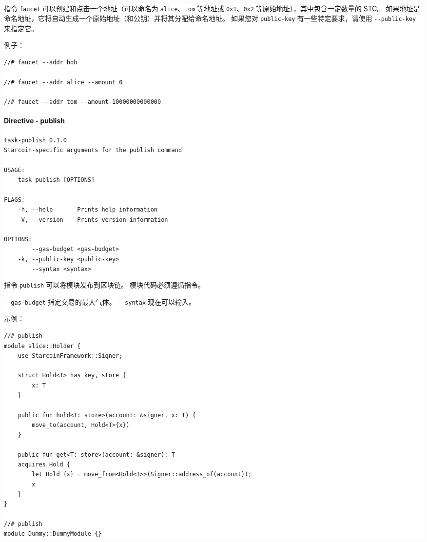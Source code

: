 指令 `faucet` 可以创建和点击一个地址（可以命名为 `alice`、`tom` 等地址或 `0x1`、`0x2` 等原始地址），其中包含一定数量的 STC。
如果地址是命名地址，它将自动生成一个原始地址（和公钥）并将其分配给命名地址。
如果您对 `public-key` 有一些特定要求，请使用 `--public-key` 来指定它。

例子：

```
//# faucet --addr bob

//# faucet --addr alice --amount 0

//# faucet --addr tom --amount 10000000000000

```

#### Directive - publish

```
task-publish 0.1.0
Starcoin-specific arguments for the publish command

USAGE:
    task publish [OPTIONS]

FLAGS:
    -h, --help       Prints help information
    -V, --version    Prints version information

OPTIONS:
        --gas-budget <gas-budget>
    -k, --public-key <public-key>
        --syntax <syntax>
```

指令 `publish` 可以将模块发布到区块链。
模块代码必须遵循指令。

`--gas-budget` 指定交易的最大气体。
`--syntax` 现在可以输入。

示例：

```
//# publish
module alice::Holder {
    use StarcoinFramework::Signer;

    struct Hold<T> has key, store {
        x: T
    }

    public fun hold<T: store>(account: &signer, x: T) {
        move_to(account, Hold<T>{x})
    }

    public fun get<T: store>(account: &signer): T
    acquires Hold {
        let Hold {x} = move_from<Hold<T>>(Signer::address_of(account));
        x
    }
}

//# publish
module Dummy::DummyModule {}
```
